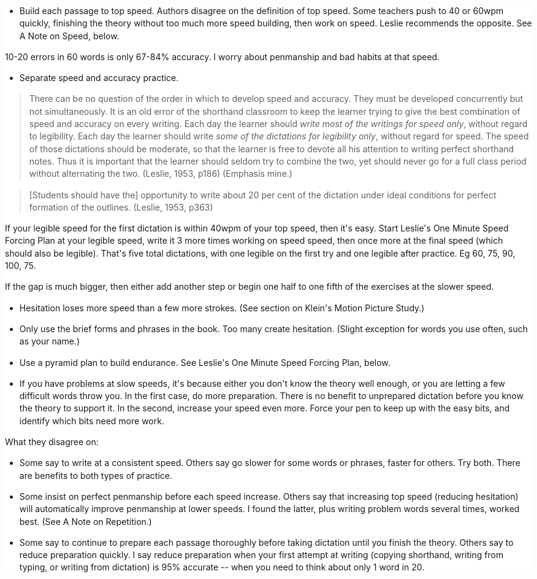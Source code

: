 * Build each passage to top speed. Authors disagree on the definition of top speed. Some teachers push to 40 or 60wpm quickly, finishing the theory without too much more speed building, then work on speed. Leslie recommends the opposite. See A Note on Speed, below.



10-20 errors in 60 words is only 67-84% accuracy. I worry about penmanship and bad habits at that speed.

* Separate speed and accuracy practice.

> There can be no question of the order in which to develop speed and accuracy. They must be developed concurrently but not simultaneously. It is an old error of the shorthand classroom to keep the learner trying to give the best combination of speed and accuracy on every writing. Each day the learner should *write most of the writings for speed only*, without regard to legibility. Each day the learner should write *some of the dictations for legibility only*, without regard for speed. The speed of those dictations should be moderate, so that the learner is free to devote all his attention to writing perfect shorthand notes. Thus it is important that the learner should seldom try to combine the two, yet should never go for a full class period without alternating the two. (Leslie, 1953, p186) (Emphasis mine.)

> [Students should have the] opportunity to write about 20 per cent of the dictation under ideal conditions for perfect formation of the outlines. (Leslie, 1953, p363)

  If your legible speed for the first dictation is within 40wpm of your top speed, then it's easy. Start Leslie's One Minute Speed Forcing Plan at your legible speed, write it 3 more times working on speed speed, then once more at the final speed (which should also be legible). That's five total dictations, with one legible on the first try and one legible after practice. Eg 60, 75, 90, 100, 75.

  If the gap is much bigger, then either add another step or begin one half to one fifth of the exercises at the slower speed.


* Hesitation loses more speed than a few more strokes. (See section on Klein's Motion Picture Study.)

* Only use the brief forms and phrases in the book. Too many create hesitation. (Slight exception for words you use often, such as your name.)

* Use a pyramid plan to build endurance. See Leslie's One Minute Speed Forcing Plan, below.

* If you have problems at slow speeds, it's because either you don't know the theory well enough, or you are letting a few difficult words throw you. In the first case, do more preparation. There is no benefit to unprepared dictation before you know the theory to support it. In the second, increase your speed even more. Force your pen to keep up with the easy bits, and identify which bits need more work.

What they disagree on:

* Some say to write at a consistent speed. Others say go slower for some words or phrases, faster for others. Try both. There are benefits to both types of practice.

* Some insist on perfect penmanship before each speed increase. Others say that increasing top speed (reducing hesitation) will automatically improve penmanship at lower speeds. I found the latter, plus writing problem words several times, worked best. (See A Note on Repetition.)

* Some say to continue to prepare each passage thoroughly before taking dictation until you finish the theory. Others say to reduce preparation quickly. I say reduce preparation when your first attempt at writing (copying shorthand, writing from typing, or writing from dictation) is 95% accurate -- when you need to think about only 1 word in 20.
